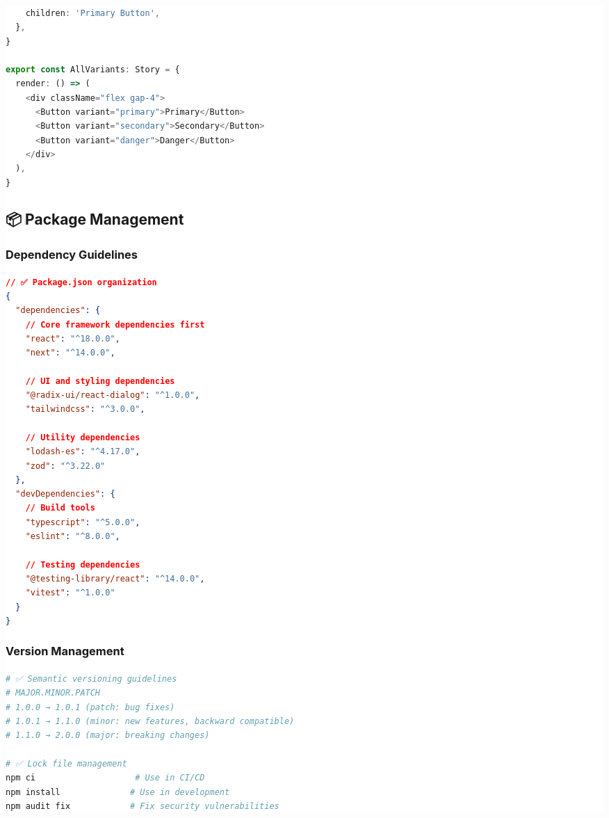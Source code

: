 ```typescript
    children: 'Primary Button',
  },
}

export const AllVariants: Story = {
  render: () => (
    <div className="flex gap-4">
      <Button variant="primary">Primary</Button>
      <Button variant="secondary">Secondary</Button>
      <Button variant="danger">Danger</Button>
    </div>
  ),
}
```

## 📦 Package Management

### Dependency Guidelines

```json
// ✅ Package.json organization
{
  "dependencies": {
    // Core framework dependencies first
    "react": "^18.0.0",
    "next": "^14.0.0",
    
    // UI and styling dependencies
    "@radix-ui/react-dialog": "^1.0.0",
    "tailwindcss": "^3.0.0",
    
    // Utility dependencies
    "lodash-es": "^4.17.0",
    "zod": "^3.22.0"
  },
  "devDependencies": {
    // Build tools
    "typescript": "^5.0.0",
    "eslint": "^8.0.0",
    
    // Testing dependencies
    "@testing-library/react": "^14.0.0",
    "vitest": "^1.0.0"
  }
}
```

### Version Management

```bash
# ✅ Semantic versioning guidelines
# MAJOR.MINOR.PATCH
# 1.0.0 → 1.0.1 (patch: bug fixes)
# 1.0.1 → 1.1.0 (minor: new features, backward compatible)
# 1.1.0 → 2.0.0 (major: breaking changes)

# ✅ Lock file management
npm ci                    # Use in CI/CD
npm install              # Use in development
npm audit fix            # Fix security vulnerabilities
```

